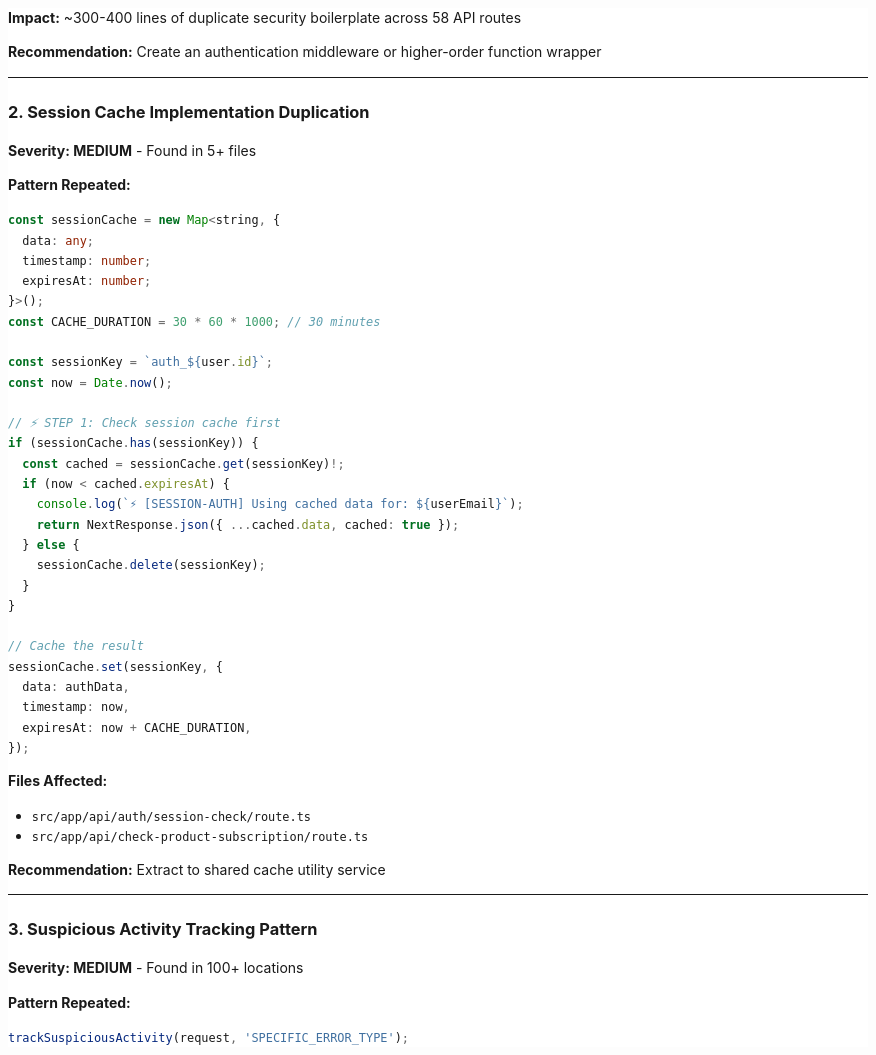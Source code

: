 **Impact:** ~300-400 lines of duplicate security boilerplate across 58 API routes

**Recommendation:** Create an authentication middleware or higher-order function wrapper

---

### 2. **Session Cache Implementation Duplication**
**Severity: MEDIUM** - Found in 5+ files

**Pattern Repeated:**
```typescript
const sessionCache = new Map<string, { 
  data: any; 
  timestamp: number; 
  expiresAt: number; 
}>();
const CACHE_DURATION = 30 * 60 * 1000; // 30 minutes

const sessionKey = `auth_${user.id}`;
const now = Date.now();

// ⚡ STEP 1: Check session cache first
if (sessionCache.has(sessionKey)) {
  const cached = sessionCache.get(sessionKey)!;
  if (now < cached.expiresAt) {
    console.log(`⚡ [SESSION-AUTH] Using cached data for: ${userEmail}`);
    return NextResponse.json({ ...cached.data, cached: true });
  } else {
    sessionCache.delete(sessionKey);
  }
}

// Cache the result
sessionCache.set(sessionKey, {
  data: authData,
  timestamp: now,
  expiresAt: now + CACHE_DURATION,
});
```

**Files Affected:**
- `src/app/api/auth/session-check/route.ts`
- `src/app/api/check-product-subscription/route.ts`

**Recommendation:** Extract to shared cache utility service

---

### 3. **Suspicious Activity Tracking Pattern**
**Severity: MEDIUM** - Found in 100+ locations

**Pattern Repeated:**
```typescript
trackSuspiciousActivity(request, 'SPECIFIC_ERROR_TYPE');
```
